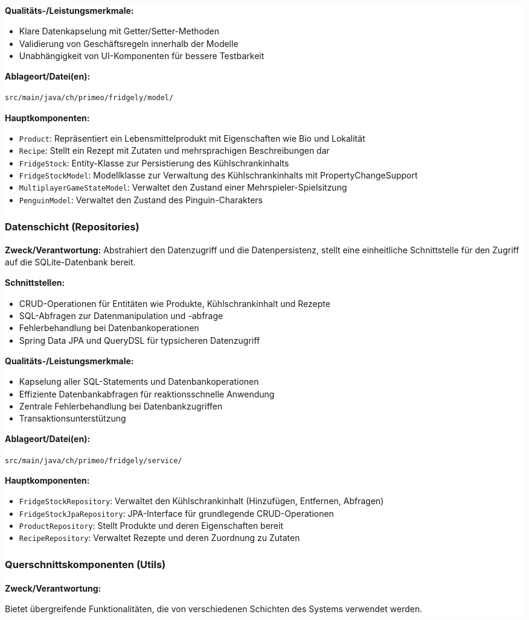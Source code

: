 **Qualitäts-/Leistungsmerkmale:**

  - Klare Datenkapselung mit Getter/Setter-Methoden
  - Validierung von Geschäftsregeln innerhalb der Modelle
  - Unabhängigkeit von UI-Komponenten für bessere Testbarkeit

**Ablageort/Datei(en):** 

```plaintext
src/main/java/ch/primeo/fridgely/model/
```

**Hauptkomponenten:**

  - `Product`: Repräsentiert ein Lebensmittelprodukt mit Eigenschaften wie Bio und Lokalität
  - `Recipe`: Stellt ein Rezept mit Zutaten und mehrsprachigen Beschreibungen dar
  - `FridgeStock`: Entity-Klasse zur Persistierung des Kühlschrankinhalts
  - `FridgeStockModel`: Modellklasse zur Verwaltung des Kühlschrankinhalts mit PropertyChangeSupport
  - `MultiplayerGameStateModel`: Verwaltet den Zustand einer Mehrspieler-Spielsitzung
  - `PenguinModel`: Verwaltet den Zustand des Pinguin-Charakters

### Datenschicht (Repositories)

**Zweck/Verantwortung:** Abstrahiert den Datenzugriff und die Datenpersistenz, stellt eine einheitliche Schnittstelle für den Zugriff auf die SQLite-Datenbank bereit.

**Schnittstellen:**

  - CRUD-Operationen für Entitäten wie Produkte, Kühlschrankinhalt und Rezepte
  - SQL-Abfragen zur Datenmanipulation und -abfrage
  - Fehlerbehandlung bei Datenbankoperationen
  - Spring Data JPA und QueryDSL für typsicheren Datenzugriff

**Qualitäts-/Leistungsmerkmale:**

  - Kapselung aller SQL-Statements und Datenbankoperationen
  - Effiziente Datenbankabfragen für reaktionsschnelle Anwendung
  - Zentrale Fehlerbehandlung bei Datenbankzugriffen
  - Transaktionsunterstützung

**Ablageort/Datei(en):** 

```plaintext
src/main/java/ch/primeo/fridgely/service/
```

**Hauptkomponenten:**

  - `FridgeStockRepository`: Verwaltet den Kühlschrankinhalt (Hinzufügen, Entfernen, Abfragen)
  - `FridgeStockJpaRepository`: JPA-Interface für grundlegende CRUD-Operationen
  - `ProductRepository`: Stellt Produkte und deren Eigenschaften bereit
  - `RecipeRepository`: Verwaltet Rezepte und deren Zuordnung zu Zutaten

### Querschnittskomponenten (Utils)

**Zweck/Verantwortung:** 

Bietet übergreifende Funktionalitäten, die von verschiedenen Schichten des Systems verwendet werden.
